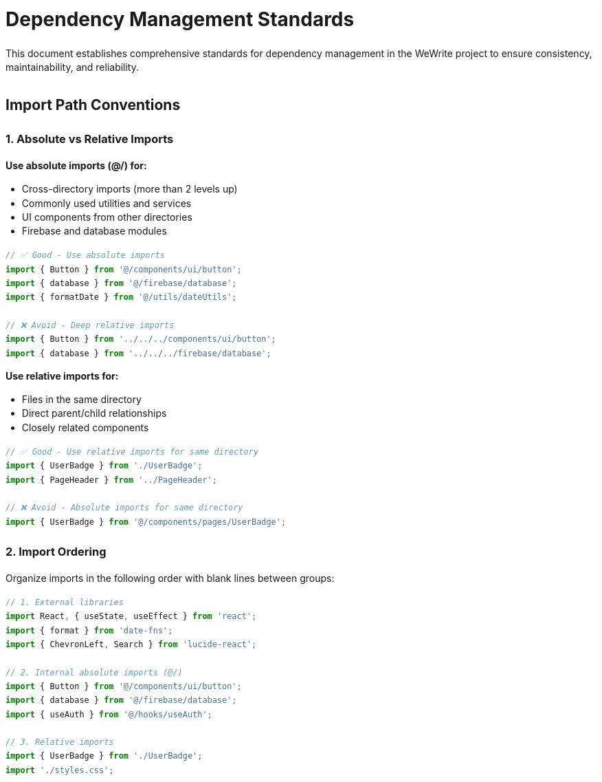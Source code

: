 # Dependency Management Standards

This document establishes comprehensive standards for dependency management in the WeWrite project to ensure consistency, maintainability, and reliability.

## Import Path Conventions

### 1. Absolute vs Relative Imports

**Use absolute imports (@/) for:**
- Cross-directory imports (more than 2 levels up)
- Commonly used utilities and services
- UI components from other directories
- Firebase and database modules

```typescript
// ✅ Good - Use absolute imports
import { Button } from '@/components/ui/button';
import { database } from '@/firebase/database';
import { formatDate } from '@/utils/dateUtils';

// ❌ Avoid - Deep relative imports
import { Button } from '../../../components/ui/button';
import { database } from '../../../firebase/database';
```

**Use relative imports for:**
- Files in the same directory
- Direct parent/child relationships
- Closely related components

```typescript
// ✅ Good - Use relative imports for same directory
import { UserBadge } from './UserBadge';
import { PageHeader } from '../PageHeader';

// ❌ Avoid - Absolute imports for same directory
import { UserBadge } from '@/components/pages/UserBadge';
```

### 2. Import Ordering

Organize imports in the following order with blank lines between groups:

```typescript
// 1. External libraries
import React, { useState, useEffect } from 'react';
import { format } from 'date-fns';
import { ChevronLeft, Search } from 'lucide-react';

// 2. Internal absolute imports (@/)
import { Button } from '@/components/ui/button';
import { database } from '@/firebase/database';
import { useAuth } from '@/hooks/useAuth';

// 3. Relative imports
import { UserBadge } from './UserBadge';
import './styles.css';
```
